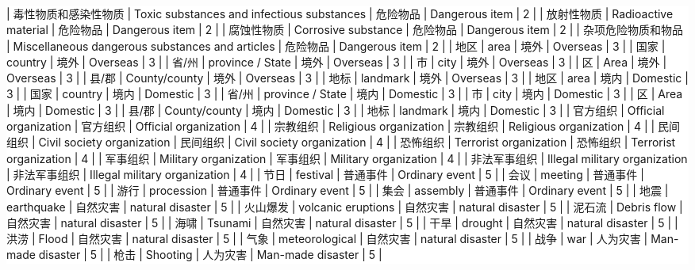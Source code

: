 | 毒性物质和感染性物质     | Toxic substances and infectious substances      | 危险物品      | Dangerous item                | 2        |
| 放射性物质               | Radioactive material                            | 危险物品      | Dangerous item                | 2        |
| 腐蚀性物质               | Corrosive substance                             | 危险物品      | Dangerous item                | 2        |
| 杂项危险物质和物品       | Miscellaneous dangerous substances and articles | 危险物品      | Dangerous item                | 2        |
| 地区                     | area                                            | 境外          | Overseas                      | 3        |
| 国家                     | country                                         | 境外          | Overseas                      | 3        |
| 省/州                    | province / State                                | 境外          | Overseas                      | 3        |
| 市                       | city                                            | 境外          | Overseas                      | 3        |
| 区                       | Area                                            | 境外          | Overseas                      | 3        |
| 县/郡                    | County/county                                   | 境外          | Overseas                      | 3        |
| 地标                     | landmark                                        | 境外          | Overseas                      | 3        |
| 地区                     | area                                            | 境内          | Domestic                      | 3        |
| 国家                     | country                                         | 境内          | Domestic                      | 3        |
| 省/州                    | province / State                                | 境内          | Domestic                      | 3        |
| 市                       | city                                            | 境内          | Domestic                      | 3        |
| 区                       | Area                                            | 境内          | Domestic                      | 3        |
| 县/郡                    | County/county                                   | 境内          | Domestic                      | 3        |
| 地标                     | landmark                                        | 境内          | Domestic                      | 3        |
| 官方组织                 | Official organization                           | 官方组织      | Official organization         | 4        |
| 宗教组织                 | Religious organization                          | 宗教组织      | Religious organization        | 4        |
| 民间组织                 | Civil society organization                      | 民间组织      | Civil society organization    | 4        |
| 恐怖组织                 | Terrorist organization                          | 恐怖组织      | Terrorist organization        | 4        |
| 军事组织                 | Military organization                           | 军事组织      | Military organization         | 4        |
| 非法军事组织             | Illegal military organization                   | 非法军事组织  | Illegal military organization | 4        |
| 节日                     | festival                                        | 普通事件      | Ordinary event                | 5        |
| 会议                     | meeting                                         | 普通事件      | Ordinary event                | 5        |
| 游行                     | procession                                      | 普通事件      | Ordinary event                | 5        |
| 集会                     | assembly                                        | 普通事件      | Ordinary event                | 5        |
| 地震                     | earthquake                                      | 自然灾害      | natural disaster              | 5        |
| 火山爆发                 | volcanic eruptions                              | 自然灾害      | natural disaster              | 5        |
| 泥石流                   | Debris flow                                     | 自然灾害      | natural disaster              | 5        |
| 海啸                     | Tsunami                                         | 自然灾害      | natural disaster              | 5        |
| 干旱                     | drought                                         | 自然灾害      | natural disaster              | 5        |
| 洪涝                     | Flood                                           | 自然灾害      | natural disaster              | 5        |
| 气象                     | meteorological                                  | 自然灾害      | natural disaster              | 5        |
| 战争                     | war                                             | 人为灾害      | Man-made disaster             | 5        |
| 枪击                     | Shooting                                        | 人为灾害      | Man-made disaster             | 5        |